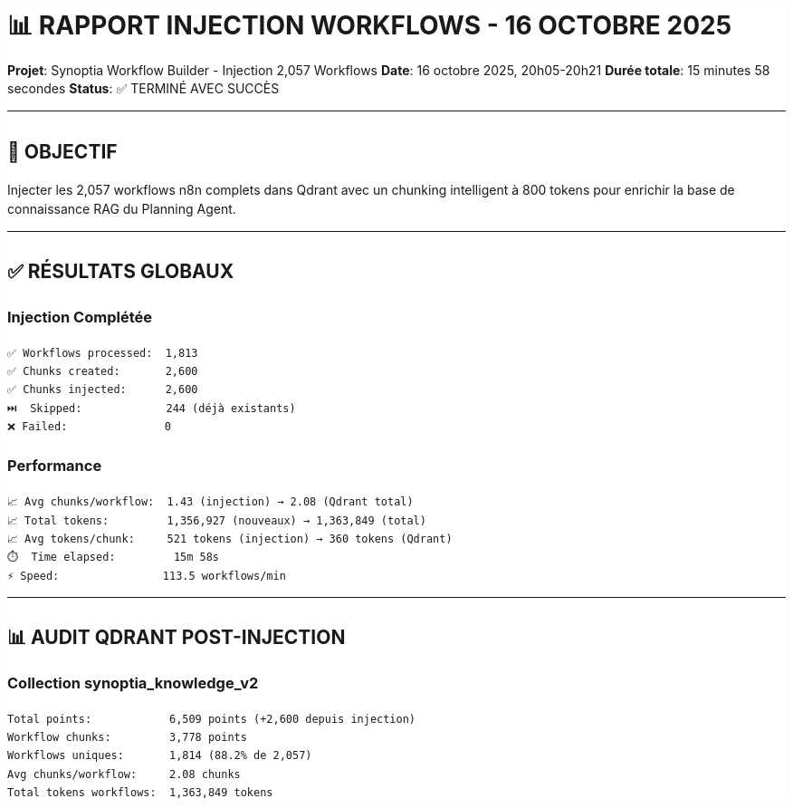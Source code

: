 # 📊 RAPPORT INJECTION WORKFLOWS - 16 OCTOBRE 2025

**Projet**: Synoptia Workflow Builder - Injection 2,057 Workflows
**Date**: 16 octobre 2025, 20h05-20h21
**Durée totale**: 15 minutes 58 secondes
**Status**: ✅ TERMINÉ AVEC SUCCÈS

---

## 🎯 OBJECTIF

Injecter les 2,057 workflows n8n complets dans Qdrant avec un chunking intelligent à 800 tokens pour enrichir la base de connaissance RAG du Planning Agent.

---

## ✅ RÉSULTATS GLOBAUX

### Injection Complétée

```
✅ Workflows processed:  1,813
✅ Chunks created:       2,600
✅ Chunks injected:      2,600
⏭️  Skipped:             244 (déjà existants)
❌ Failed:               0
```

### Performance

```
📈 Avg chunks/workflow:  1.43 (injection) → 2.08 (Qdrant total)
📈 Total tokens:         1,356,927 (nouveaux) → 1,363,849 (total)
📈 Avg tokens/chunk:     521 tokens (injection) → 360 tokens (Qdrant)
⏱️  Time elapsed:         15m 58s
⚡ Speed:                113.5 workflows/min
```

---

## 📊 AUDIT QDRANT POST-INJECTION

### Collection synoptia_knowledge_v2

```
Total points:            6,509 points (+2,600 depuis injection)
Workflow chunks:         3,778 points
Workflows uniques:       1,814 (88.2% de 2,057)
Avg chunks/workflow:     2.08 chunks
Total tokens workflows:  1,363,849 tokens
```
